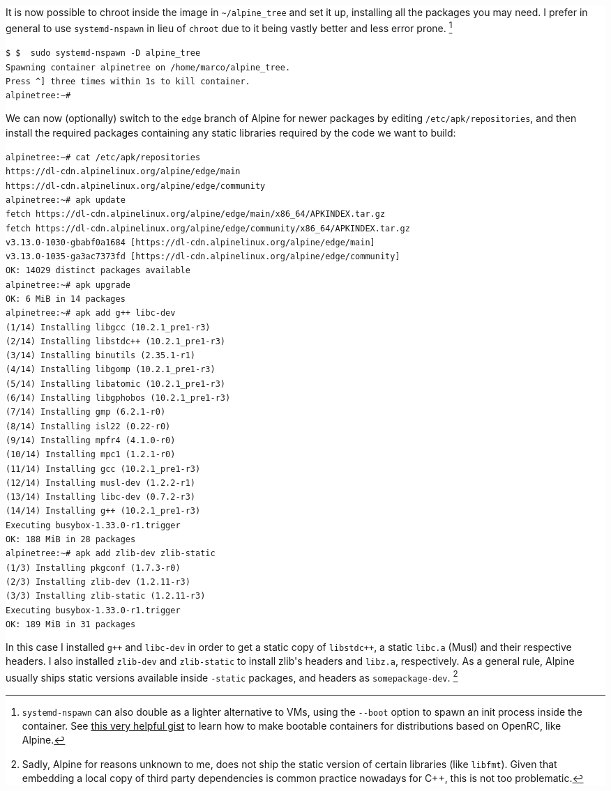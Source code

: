 It is now possible to chroot inside the image in `~/alpine_tree` and set it up, installing all the packages you may need. 
I prefer in general to use `systemd-nspawn` in lieu of `chroot` due to it being vastly better and less error prone. [^7]

```shell
$ $  sudo systemd-nspawn -D alpine_tree
Spawning container alpinetree on /home/marco/alpine_tree.
Press ^] three times within 1s to kill container.
alpinetree:~# 
```

We can now (optionally) switch to the `edge` branch of Alpine for newer packages by editing `/etc/apk/repositories`, and then install the required packages containing any static libraries required by the code we want to build:

```shell
alpinetree:~# cat /etc/apk/repositories
https://dl-cdn.alpinelinux.org/alpine/edge/main
https://dl-cdn.alpinelinux.org/alpine/edge/community
alpinetree:~# apk update
fetch https://dl-cdn.alpinelinux.org/alpine/edge/main/x86_64/APKINDEX.tar.gz
fetch https://dl-cdn.alpinelinux.org/alpine/edge/community/x86_64/APKINDEX.tar.gz
v3.13.0-1030-gbabf0a1684 [https://dl-cdn.alpinelinux.org/alpine/edge/main]
v3.13.0-1035-ga3ac7373fd [https://dl-cdn.alpinelinux.org/alpine/edge/community]
OK: 14029 distinct packages available
alpinetree:~# apk upgrade
OK: 6 MiB in 14 packages
alpinetree:~# apk add g++ libc-dev
(1/14) Installing libgcc (10.2.1_pre1-r3)
(2/14) Installing libstdc++ (10.2.1_pre1-r3)
(3/14) Installing binutils (2.35.1-r1)
(4/14) Installing libgomp (10.2.1_pre1-r3)
(5/14) Installing libatomic (10.2.1_pre1-r3)
(6/14) Installing libgphobos (10.2.1_pre1-r3)
(7/14) Installing gmp (6.2.1-r0)
(8/14) Installing isl22 (0.22-r0)
(9/14) Installing mpfr4 (4.1.0-r0)
(10/14) Installing mpc1 (1.2.1-r0)
(11/14) Installing gcc (10.2.1_pre1-r3)
(12/14) Installing musl-dev (1.2.2-r1)
(13/14) Installing libc-dev (0.7.2-r3)
(14/14) Installing g++ (10.2.1_pre1-r3)
Executing busybox-1.33.0-r1.trigger
OK: 188 MiB in 28 packages
alpinetree:~# apk add zlib-dev zlib-static
(1/3) Installing pkgconf (1.7.3-r0)
(2/3) Installing zlib-dev (1.2.11-r3)
(3/3) Installing zlib-static (1.2.11-r3)
Executing busybox-1.33.0-r1.trigger
OK: 189 MiB in 31 packages
```

In this case I installed `g++` and `libc-dev` in order to get a static copy of `libstdc++`, a static `libc.a` (Musl) and their respective headers. I also installed `zlib-dev` and `zlib-static` to install zlib's headers and `libz.a`, respectively. 
As a general rule, Alpine usually ships static versions available inside `-static` packages, and headers as `somepackage-dev`. [^8]


[^1]: If the transfer is happening across a network and not locally, it's a good idea to compress the output tarball.
[^2]: Sadly, macOS is not supported anymore by LLD due to Mach-O support being largely unmaintained and left to rot over the last years. This leaves `ld64` (or a cross-build thereof, if you manage to build it) as the only way to link Mach-O executables (unless `ld.bfd` from `binutils` still supports it).
[^3]: `llvm-mc` can be used as a (very cumbersome) assembler but it's poorly documented. Like `gcc`, the `clang` frontend can act as an assembler, making `as` often redundant.   
[^4]: This is without talking about those criminals who hardcode `gcc` in their build scripts, but this is a rant better left for another day.
[^5]: In the same fashion, it is also possible to tune the native toolchain for the current machine using a _native file_ and the `--native-file` toggle.
[^6]: Glibc's builtin name resolution system (NSS) is one of the main culprits, which heavily uses dlopen()/dlsym(). This is due to its heavy usage of plugins, which is meant to provide support for extra third-party resolvers such as mDNS.
[^7]: `systemd-nspawn` can also double as a lighter alternative to VMs, using the `--boot` option to spawn an init process inside the container. See [this very helpful gist](https://gist.github.com/sfan5/52aa53f5dca06ac3af30455b203d3404) to learn how to make bootable containers for distributions based on OpenRC, like Alpine.
[^8]: Sadly, Alpine for reasons unknown to me, does not ship the static version of certain libraries (like `libfmt`). Given that embedding a local copy of third party dependencies is common practice nowadays for C++, this is not too problematic. 
[^9]: The `zig cc` and `zig c++` commands are also good options for cross compiling, thanks to Zig bundling a whole copy of `clang` and parts of Glibc, Musl, libc++, MinGW, ... I find it still slightly clunkier than I'd like, but it feels very promising.